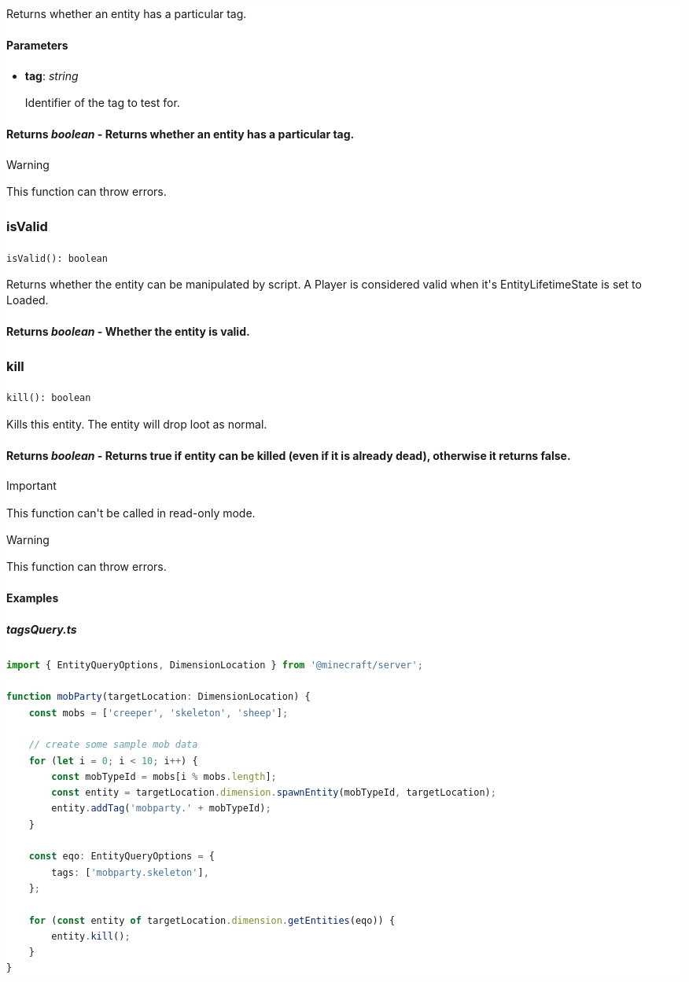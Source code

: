 Returns whether an entity has a particular tag.

#### **Parameters**
- **tag**: *string*
  
  Identifier of the tag to test for.

#### **Returns** *boolean* - Returns whether an entity has a particular tag.

> [!WARNING]
> This function can throw errors.

### **isValid**
`
isValid(): boolean
`

Returns whether the entity can be manipulated by script. A Player is considered valid when it's EntityLifetimeState is set to Loaded.

#### **Returns** *boolean* - Whether the entity is valid.

### **kill**
`
kill(): boolean
`

Kills this entity. The entity will drop loot as normal.

#### **Returns** *boolean* - Returns true if entity can be killed (even if it is already dead), otherwise it returns false.

> [!IMPORTANT]
> This function can't be called in read-only mode.

> [!WARNING]
> This function can throw errors.

#### Examples
##### ***tagsQuery.ts***
```typescript
import { EntityQueryOptions, DimensionLocation } from '@minecraft/server';

function mobParty(targetLocation: DimensionLocation) {
    const mobs = ['creeper', 'skeleton', 'sheep'];

    // create some sample mob data
    for (let i = 0; i < 10; i++) {
        const mobTypeId = mobs[i % mobs.length];
        const entity = targetLocation.dimension.spawnEntity(mobTypeId, targetLocation);
        entity.addTag('mobparty.' + mobTypeId);
    }

    const eqo: EntityQueryOptions = {
        tags: ['mobparty.skeleton'],
    };

    for (const entity of targetLocation.dimension.getEntities(eqo)) {
        entity.kill();
    }
}
```
